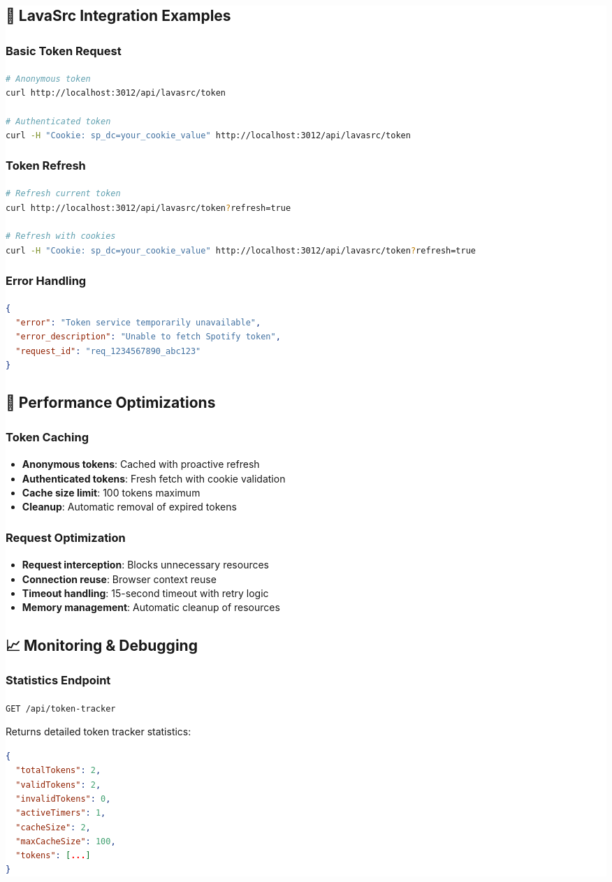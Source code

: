 ## 🔧 LavaSrc Integration Examples

### Basic Token Request
```bash
# Anonymous token
curl http://localhost:3012/api/lavasrc/token

# Authenticated token
curl -H "Cookie: sp_dc=your_cookie_value" http://localhost:3012/api/lavasrc/token
```

### Token Refresh
```bash
# Refresh current token
curl http://localhost:3012/api/lavasrc/token?refresh=true

# Refresh with cookies
curl -H "Cookie: sp_dc=your_cookie_value" http://localhost:3012/api/lavasrc/token?refresh=true
```

### Error Handling
```json
{
  "error": "Token service temporarily unavailable",
  "error_description": "Unable to fetch Spotify token",
  "request_id": "req_1234567890_abc123"
}
```

## 🚀 Performance Optimizations

### Token Caching
- **Anonymous tokens**: Cached with proactive refresh
- **Authenticated tokens**: Fresh fetch with cookie validation
- **Cache size limit**: 100 tokens maximum
- **Cleanup**: Automatic removal of expired tokens

### Request Optimization
- **Request interception**: Blocks unnecessary resources
- **Connection reuse**: Browser context reuse
- **Timeout handling**: 15-second timeout with retry logic
- **Memory management**: Automatic cleanup of resources

## 📈 Monitoring & Debugging

### Statistics Endpoint
```
GET /api/token-tracker
```
Returns detailed token tracker statistics:
```json
{
  "totalTokens": 2,
  "validTokens": 2,
  "invalidTokens": 0,
  "activeTimers": 1,
  "cacheSize": 2,
  "maxCacheSize": 100,
  "tokens": [...]
}
```

